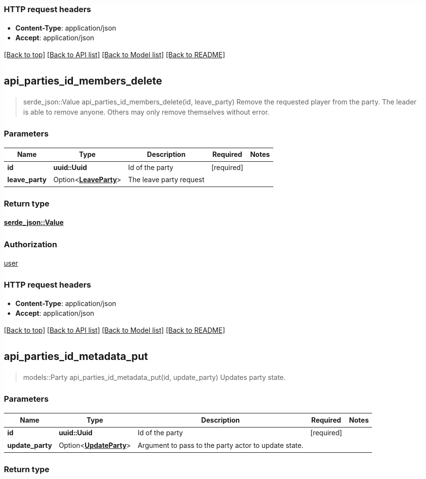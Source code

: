### HTTP request headers

- **Content-Type**: application/json
- **Accept**: application/json

[[Back to top]](#) [[Back to API list]](../README.md#documentation-for-api-endpoints) [[Back to Model list]](../README.md#documentation-for-models) [[Back to README]](../README.md)


## api_parties_id_members_delete

> serde_json::Value api_parties_id_members_delete(id, leave_party)
Remove the requested player from the party. The leader is able to remove anyone. Others may  only remove themselves without error.

### Parameters


Name | Type | Description  | Required | Notes
------------- | ------------- | ------------- | ------------- | -------------
**id** | **uuid::Uuid** | Id of the party | [required] |
**leave_party** | Option<[**LeaveParty**](LeaveParty.md)> | The leave party request |  |

### Return type

[**serde_json::Value**](serde_json::Value.md)

### Authorization

[user](../README.md#user)

### HTTP request headers

- **Content-Type**: application/json
- **Accept**: application/json

[[Back to top]](#) [[Back to API list]](../README.md#documentation-for-api-endpoints) [[Back to Model list]](../README.md#documentation-for-models) [[Back to README]](../README.md)


## api_parties_id_metadata_put

> models::Party api_parties_id_metadata_put(id, update_party)
Updates party state.

### Parameters


Name | Type | Description  | Required | Notes
------------- | ------------- | ------------- | ------------- | -------------
**id** | **uuid::Uuid** | Id of the party | [required] |
**update_party** | Option<[**UpdateParty**](UpdateParty.md)> | Argument to pass to the party actor to update state. |  |

### Return type
